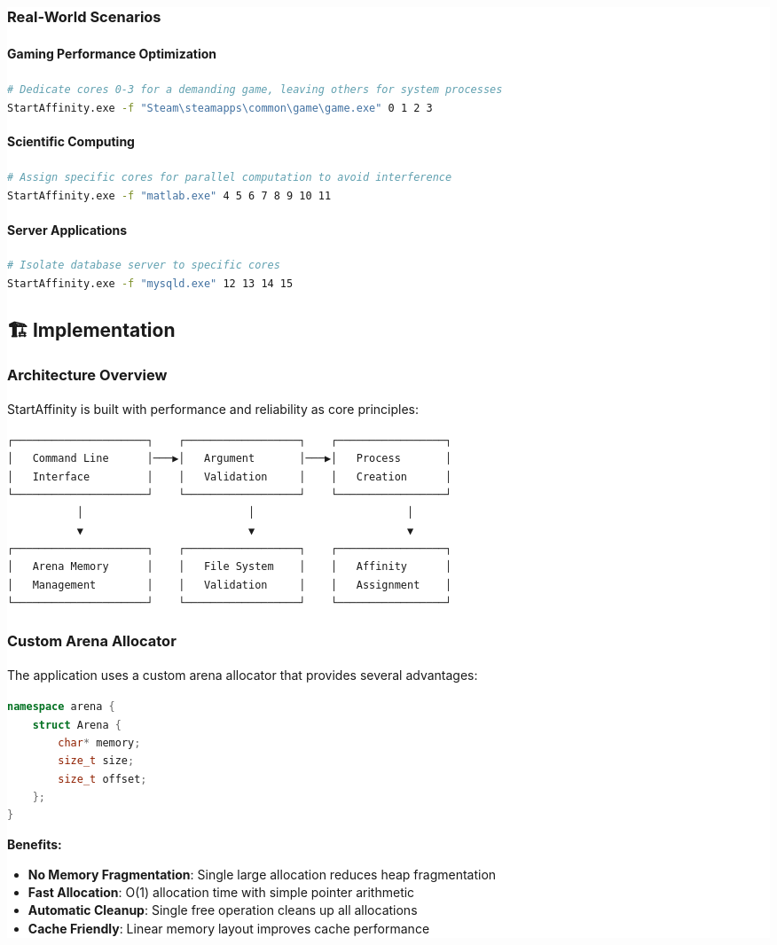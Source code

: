 ### Real-World Scenarios

#### Gaming Performance Optimization
```bash
# Dedicate cores 0-3 for a demanding game, leaving others for system processes
StartAffinity.exe -f "Steam\steamapps\common\game\game.exe" 0 1 2 3
```

#### Scientific Computing
```bash
# Assign specific cores for parallel computation to avoid interference
StartAffinity.exe -f "matlab.exe" 4 5 6 7 8 9 10 11
```

#### Server Applications
```bash
# Isolate database server to specific cores
StartAffinity.exe -f "mysqld.exe" 12 13 14 15
```

## 🏗️ Implementation

### Architecture Overview

StartAffinity is built with performance and reliability as core principles:

```
┌─────────────────────┐    ┌──────────────────┐    ┌─────────────────┐
│   Command Line      │───▶│   Argument       │───▶│   Process       │
│   Interface         │    │   Validation     │    │   Creation      │
└─────────────────────┘    └──────────────────┘    └─────────────────┘
           │                          │                        │
           ▼                          ▼                        ▼
┌─────────────────────┐    ┌──────────────────┐    ┌─────────────────┐
│   Arena Memory      │    │   File System    │    │   Affinity      │
│   Management        │    │   Validation     │    │   Assignment    │
└─────────────────────┘    └──────────────────┘    └─────────────────┘
```

### Custom Arena Allocator

The application uses a custom arena allocator that provides several advantages:

```cpp
namespace arena {
    struct Arena {
        char* memory;
        size_t size;
        size_t offset;
    };
}
```

**Benefits:**
- **No Memory Fragmentation**: Single large allocation reduces heap fragmentation
- **Fast Allocation**: O(1) allocation time with simple pointer arithmetic
- **Automatic Cleanup**: Single free operation cleans up all allocations
- **Cache Friendly**: Linear memory layout improves cache performance
